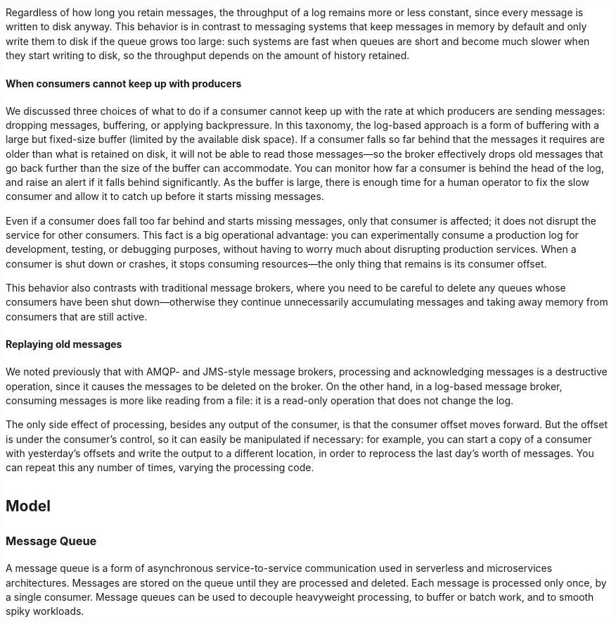 Regardless of how long you retain messages, the throughput of a log remains more or less constant, since every message is written to disk anyway.
This behavior is in contrast to messaging systems that keep messages in memory by default and only write them to disk if the queue grows too large:
such systems are fast when queues are short and become much slower when they start writing to disk, so the throughput depends on the amount of history retained.

#### When consumers cannot keep up with producers

We discussed three choices of what to do if a consumer cannot keep up with the rate at which producers are sending messages: dropping messages, buffering, or applying backpressure.
In this taxonomy, the log-based approach is a form of buffering with a large but fixed-size buffer (limited by the available disk space).
If a consumer falls so far behind that the messages it requires are older than what is retained on disk, it will not be able to read those messages—so the broker effectively drops old messages that go back further than the size of the buffer can accommodate.
You can monitor how far a consumer is behind the head of the log, and raise an alert if it falls behind significantly.
As the buffer is large, there is enough time for a human operator to fix the slow consumer and allow it to catch up before it starts missing messages.

Even if a consumer does fall too far behind and starts missing messages, only that consumer is affected; it does not disrupt the service for other consumers.
This fact is a big operational advantage: you can experimentally consume a production log for development, testing, or debugging purposes, without having to worry much about disrupting production services.
When a consumer is shut down or crashes, it stops consuming resources—the only thing that remains is its consumer offset.

This behavior also contrasts with traditional message brokers, where you need to be careful to delete any queues whose consumers have been shut down—otherwise they continue unnecessarily accumulating messages and taking away memory from consumers that are still active.

#### Replaying old messages

We noted previously that with AMQP- and JMS-style message brokers, processing and acknowledging messages is a destructive operation, since it causes the messages to be deleted on the broker.
On the other hand, in a log-based message broker, consuming messages is more like reading from a file: it is a read-only operation that does not change the log.

The only side effect of processing, besides any output of the consumer, is that the consumer offset moves forward.
But the offset is under the consumer’s control, so it can easily be manipulated if necessary: for example, you can start a copy of a consumer with yesterday’s offsets and write the output to a different location, in order to reprocess the last day’s worth of messages.
You can repeat this any number of times, varying the processing code.

## Model

### Message Queue

A message queue is a form of asynchronous service-to-service communication used in serverless and microservices architectures.
Messages are stored on the queue until they are processed and deleted. Each message is processed only once, by a single consumer.
Message queues can be used to decouple heavyweight processing, to buffer or batch work, and to smooth spiky workloads.
